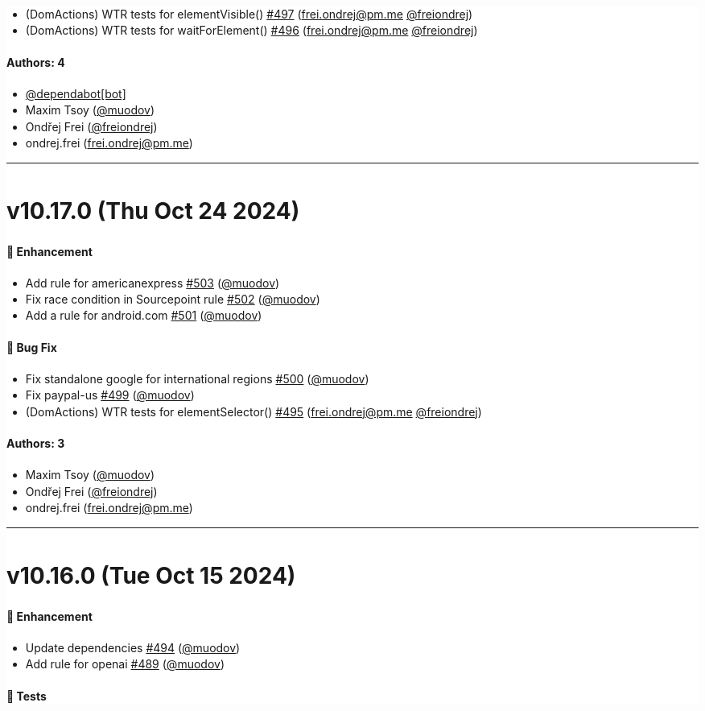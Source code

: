 - (DomActions) WTR tests for elementVisible() [#497](https://github.com/duckduckgo/autoconsent/pull/497) (frei.ondrej@pm.me [@freiondrej](https://github.com/freiondrej))
- (DomActions) WTR tests for waitForElement() [#496](https://github.com/duckduckgo/autoconsent/pull/496) (frei.ondrej@pm.me [@freiondrej](https://github.com/freiondrej))

#### Authors: 4

- [@dependabot[bot]](https://github.com/dependabot[bot])
- Maxim Tsoy ([@muodov](https://github.com/muodov))
- Ondřej Frei ([@freiondrej](https://github.com/freiondrej))
- ondrej.frei (frei.ondrej@pm.me)

---

# v10.17.0 (Thu Oct 24 2024)

#### 🚀 Enhancement

- Add rule for americanexpress [#503](https://github.com/duckduckgo/autoconsent/pull/503) ([@muodov](https://github.com/muodov))
- Fix race condition in Sourcepoint rule [#502](https://github.com/duckduckgo/autoconsent/pull/502) ([@muodov](https://github.com/muodov))
- Add a rule for android.com [#501](https://github.com/duckduckgo/autoconsent/pull/501) ([@muodov](https://github.com/muodov))

#### 🐛 Bug Fix

- Fix standalone google for international regions [#500](https://github.com/duckduckgo/autoconsent/pull/500) ([@muodov](https://github.com/muodov))
- Fix paypal-us [#499](https://github.com/duckduckgo/autoconsent/pull/499) ([@muodov](https://github.com/muodov))
- (DomActions) WTR tests for elementSelector() [#495](https://github.com/duckduckgo/autoconsent/pull/495) (frei.ondrej@pm.me [@freiondrej](https://github.com/freiondrej))

#### Authors: 3

- Maxim Tsoy ([@muodov](https://github.com/muodov))
- Ondřej Frei ([@freiondrej](https://github.com/freiondrej))
- ondrej.frei (frei.ondrej@pm.me)

---

# v10.16.0 (Tue Oct 15 2024)

#### 🚀 Enhancement

- Update dependencies [#494](https://github.com/duckduckgo/autoconsent/pull/494) ([@muodov](https://github.com/muodov))
- Add rule for openai [#489](https://github.com/duckduckgo/autoconsent/pull/489) ([@muodov](https://github.com/muodov))

#### 🧪 Tests
